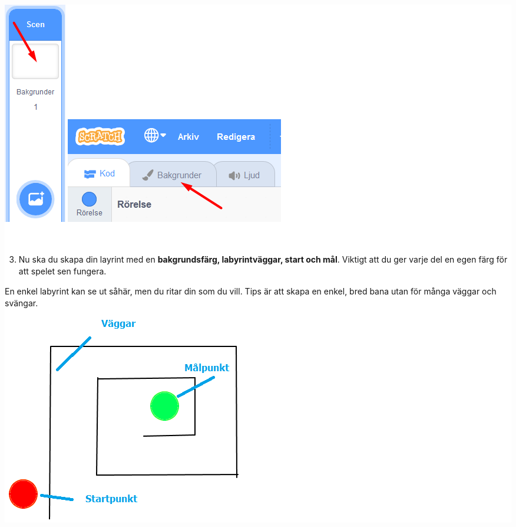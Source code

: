 ![image alt text](Aktivera_Scen_Bakgrund.png)          ![image alt text](Aktivera_Bakgrunder-flik.png)

<br>

3. Nu ska du skapa din layrint med en **bakgrundsfärg, labyrintväggar, start och mål**. Viktigt att du ger varje del en egen färg för att spelet sen fungera. 

  En enkel labyrint kan se ut såhär, men du ritar din som du vill. Tips är att skapa en enkel, bred bana utan för många väggar och svängar.

  ![image alt text](image_2_b.png)
